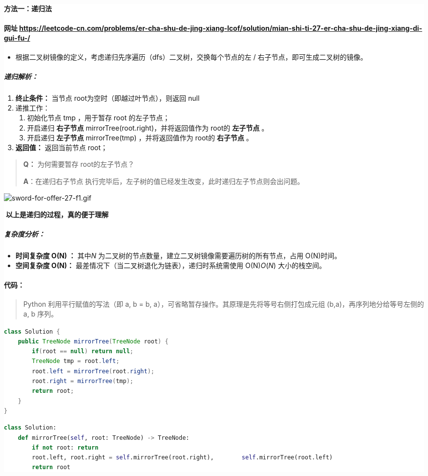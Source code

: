 

#### 方法一：递归法

#### 网址 https://leetcode-cn.com/problems/er-cha-shu-de-jing-xiang-lcof/solution/mian-shi-ti-27-er-cha-shu-de-jing-xiang-di-gui-fu-/

- 根据二叉树镜像的定义，考虑递归先序遍历（dfs）二叉树，交换每个节点的左 / 右子节点，即可生成二叉树的镜像。

##### 递归解析：

1. **终止条件：** 当节点 root为空时（即越过叶节点），则返回 null
2. 递推工作：
   1. 初始化节点 tmp ，用于暂存 root 的左子节点；
   2. 开启递归 **右子节点** mirrorTree(root.right)，并将返回值作为 root的 **左子节点** 。
   3. 开启递归 **左子节点** mirrorTree(tmp) ，并将返回值作为 root的 **右子节点** 。
3. **返回值：** 返回当前节点 root；

> **Q：** 为何需要暂存 root的左子节点？ 
>
> **A**：在递归右子节点 执行完毕后，左子树的值已经发生改变，此时递归左子节点则会出问题。

![sword-for-offer-27-f1.gif](https://krahets.gitee.io/assets/img/sword-for-offer-27-f1.f36847e4.gif)

​															**以上是递归的过程，真的便于理解**

##### 复杂度分析：

- **时间复杂度 O(N) ：** 其中*N* 为二叉树的节点数量，建立二叉树镜像需要遍历树的所有节点，占用 O(N)时间。
- **空间复杂度 O(N)：** 最差情况下（当二叉树退化为链表），递归时系统需使用 O(N)*O*(*N*) 大小的栈空间。

#### 代码：

> Python 利用平行赋值的写法（即 a, b = b, a），可省略暂存操作。其原理是先将等号右侧打包成元组 (b,a)，再序列地分给等号左侧的 a, b 序列。

```java
class Solution {
    public TreeNode mirrorTree(TreeNode root) {
        if(root == null) return null;
        TreeNode tmp = root.left;
        root.left = mirrorTree(root.right);
        root.right = mirrorTree(tmp);
        return root;
    }
}
```



```python
class Solution:
    def mirrorTree(self, root: TreeNode) -> TreeNode:
        if not root: return
        root.left, root.right = self.mirrorTree(root.right), 		self.mirrorTree(root.left)
        return root
```
